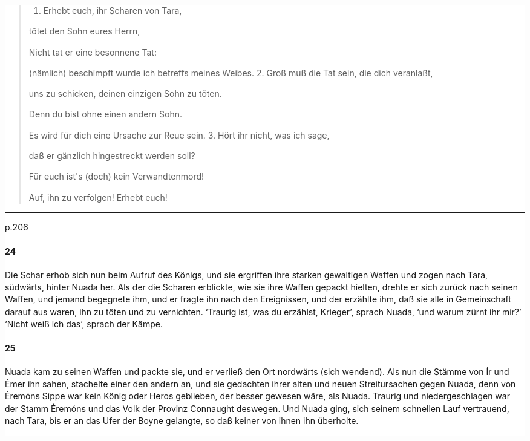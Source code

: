 
> 1. Erhebt euch, ihr Scharen von Tara,
>   
> tötet den Sohn eures Herrn,
>   
> Nicht tat er eine besonnene Tat:
>   
> (nämlich) beschimpft wurde ich betreffs meines Weibes.
> 2. Groß muß die Tat sein, die dich veranlaßt,
>   
> uns zu schicken, deinen einzigen Sohn zu töten.
>   
> Denn du bist ohne einen andern Sohn.
>   
> Es wird für dich eine Ursache zur Reue sein.
> 3. Hört ihr nicht, was ich sage,
>   
> daß er gänzlich hingestreckt werden soll?
>   
> Für euch ist's (doch) kein Verwandtenmord!
>   
> Auf, ihn zu verfolgen! Erhebt euch!
> 






---

p.206


#### 24


Die Schar erhob sich nun beim Aufruf des Königs, und sie ergriffen ihre starken gewaltigen Waffen und zogen nach Tara, südwärts, hinter Nuada her. Als der die Scharen erblickte, wie sie ihre Waffen gepackt hielten, drehte er sich zurück nach seinen Waffen, und jemand begegnete ihm, und er fragte ihn nach den Ereignissen, und der erzählte ihm, daß sie alle in Gemeinschaft darauf aus waren, ihn zu töten und zu vernichten. ‘Traurig ist, was du erzählst, Krieger’, sprach Nuada, ‘und warum zürnt ihr mir?’ ‘Nicht weiß ich das’, sprach der Kämpe.


#### 25


Nuada kam zu seinen Waffen und packte sie, und er verließ den Ort nordwärts (sich wendend). Als nun die Stämme von Ír und Émer ihn sahen, stachelte einer den andern an, und sie gedachten ihrer alten und neuen Streitursachen gegen Nuada, denn von Éremóns Sippe war kein König oder Heros geblieben, der besser gewesen wäre, als Nuada. Traurig und niedergeschlagen war der Stamm Éremóns und das Volk der Provinz Connaught deswegen. Und Nuada ging, sich seinem schnellen Lauf vertrauend, nach Tara, bis er an das Ufer der Boyne gelangte, so daß keiner von ihnen ihn überholte.



---
